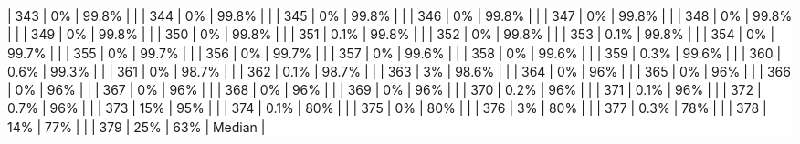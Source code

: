 | 343 | 0% | 99.8% |  |
| 344 | 0% | 99.8% |  |
| 345 | 0% | 99.8% |  |
| 346 | 0% | 99.8% |  |
| 347 | 0% | 99.8% |  |
| 348 | 0% | 99.8% |  |
| 349 | 0% | 99.8% |  |
| 350 | 0% | 99.8% |  |
| 351 | 0.1% | 99.8% |  |
| 352 | 0% | 99.8% |  |
| 353 | 0.1% | 99.8% |  |
| 354 | 0% | 99.7% |  |
| 355 | 0% | 99.7% |  |
| 356 | 0% | 99.7% |  |
| 357 | 0% | 99.6% |  |
| 358 | 0% | 99.6% |  |
| 359 | 0.3% | 99.6% |  |
| 360 | 0.6% | 99.3% |  |
| 361 | 0% | 98.7% |  |
| 362 | 0.1% | 98.7% |  |
| 363 | 3% | 98.6% |  |
| 364 | 0% | 96% |  |
| 365 | 0% | 96% |  |
| 366 | 0% | 96% |  |
| 367 | 0% | 96% |  |
| 368 | 0% | 96% |  |
| 369 | 0% | 96% |  |
| 370 | 0.2% | 96% |  |
| 371 | 0.1% | 96% |  |
| 372 | 0.7% | 96% |  |
| 373 | 15% | 95% |  |
| 374 | 0.1% | 80% |  |
| 375 | 0% | 80% |  |
| 376 | 3% | 80% |  |
| 377 | 0.3% | 78% |  |
| 378 | 14% | 77% |  |
| 379 | 25% | 63% | Median |